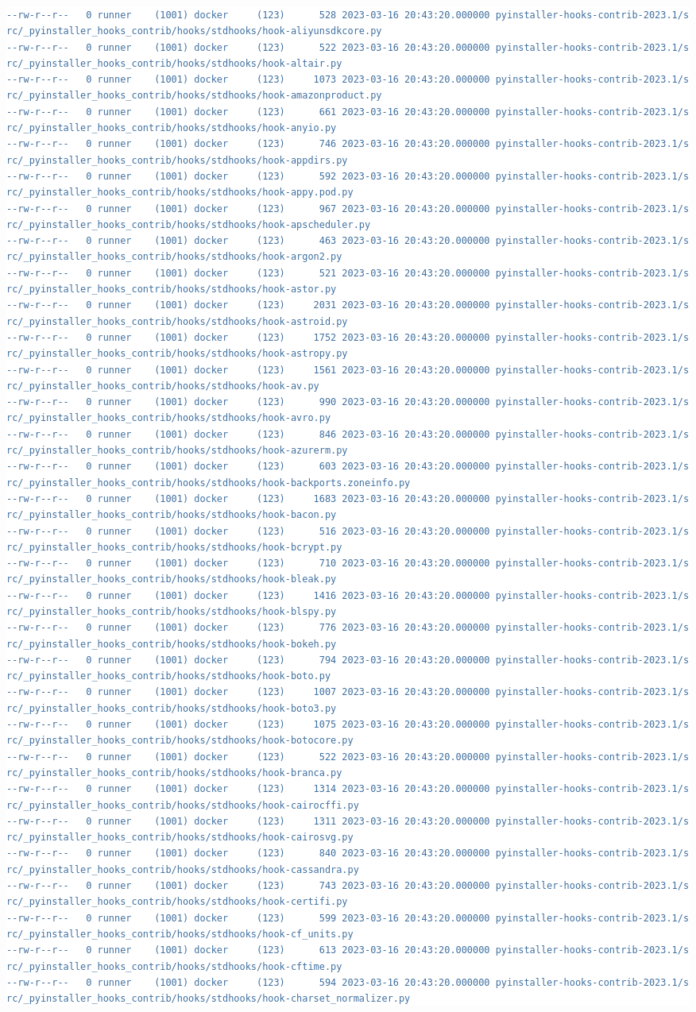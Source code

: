 ```diff
--rw-r--r--   0 runner    (1001) docker     (123)      528 2023-03-16 20:43:20.000000 pyinstaller-hooks-contrib-2023.1/src/_pyinstaller_hooks_contrib/hooks/stdhooks/hook-aliyunsdkcore.py
--rw-r--r--   0 runner    (1001) docker     (123)      522 2023-03-16 20:43:20.000000 pyinstaller-hooks-contrib-2023.1/src/_pyinstaller_hooks_contrib/hooks/stdhooks/hook-altair.py
--rw-r--r--   0 runner    (1001) docker     (123)     1073 2023-03-16 20:43:20.000000 pyinstaller-hooks-contrib-2023.1/src/_pyinstaller_hooks_contrib/hooks/stdhooks/hook-amazonproduct.py
--rw-r--r--   0 runner    (1001) docker     (123)      661 2023-03-16 20:43:20.000000 pyinstaller-hooks-contrib-2023.1/src/_pyinstaller_hooks_contrib/hooks/stdhooks/hook-anyio.py
--rw-r--r--   0 runner    (1001) docker     (123)      746 2023-03-16 20:43:20.000000 pyinstaller-hooks-contrib-2023.1/src/_pyinstaller_hooks_contrib/hooks/stdhooks/hook-appdirs.py
--rw-r--r--   0 runner    (1001) docker     (123)      592 2023-03-16 20:43:20.000000 pyinstaller-hooks-contrib-2023.1/src/_pyinstaller_hooks_contrib/hooks/stdhooks/hook-appy.pod.py
--rw-r--r--   0 runner    (1001) docker     (123)      967 2023-03-16 20:43:20.000000 pyinstaller-hooks-contrib-2023.1/src/_pyinstaller_hooks_contrib/hooks/stdhooks/hook-apscheduler.py
--rw-r--r--   0 runner    (1001) docker     (123)      463 2023-03-16 20:43:20.000000 pyinstaller-hooks-contrib-2023.1/src/_pyinstaller_hooks_contrib/hooks/stdhooks/hook-argon2.py
--rw-r--r--   0 runner    (1001) docker     (123)      521 2023-03-16 20:43:20.000000 pyinstaller-hooks-contrib-2023.1/src/_pyinstaller_hooks_contrib/hooks/stdhooks/hook-astor.py
--rw-r--r--   0 runner    (1001) docker     (123)     2031 2023-03-16 20:43:20.000000 pyinstaller-hooks-contrib-2023.1/src/_pyinstaller_hooks_contrib/hooks/stdhooks/hook-astroid.py
--rw-r--r--   0 runner    (1001) docker     (123)     1752 2023-03-16 20:43:20.000000 pyinstaller-hooks-contrib-2023.1/src/_pyinstaller_hooks_contrib/hooks/stdhooks/hook-astropy.py
--rw-r--r--   0 runner    (1001) docker     (123)     1561 2023-03-16 20:43:20.000000 pyinstaller-hooks-contrib-2023.1/src/_pyinstaller_hooks_contrib/hooks/stdhooks/hook-av.py
--rw-r--r--   0 runner    (1001) docker     (123)      990 2023-03-16 20:43:20.000000 pyinstaller-hooks-contrib-2023.1/src/_pyinstaller_hooks_contrib/hooks/stdhooks/hook-avro.py
--rw-r--r--   0 runner    (1001) docker     (123)      846 2023-03-16 20:43:20.000000 pyinstaller-hooks-contrib-2023.1/src/_pyinstaller_hooks_contrib/hooks/stdhooks/hook-azurerm.py
--rw-r--r--   0 runner    (1001) docker     (123)      603 2023-03-16 20:43:20.000000 pyinstaller-hooks-contrib-2023.1/src/_pyinstaller_hooks_contrib/hooks/stdhooks/hook-backports.zoneinfo.py
--rw-r--r--   0 runner    (1001) docker     (123)     1683 2023-03-16 20:43:20.000000 pyinstaller-hooks-contrib-2023.1/src/_pyinstaller_hooks_contrib/hooks/stdhooks/hook-bacon.py
--rw-r--r--   0 runner    (1001) docker     (123)      516 2023-03-16 20:43:20.000000 pyinstaller-hooks-contrib-2023.1/src/_pyinstaller_hooks_contrib/hooks/stdhooks/hook-bcrypt.py
--rw-r--r--   0 runner    (1001) docker     (123)      710 2023-03-16 20:43:20.000000 pyinstaller-hooks-contrib-2023.1/src/_pyinstaller_hooks_contrib/hooks/stdhooks/hook-bleak.py
--rw-r--r--   0 runner    (1001) docker     (123)     1416 2023-03-16 20:43:20.000000 pyinstaller-hooks-contrib-2023.1/src/_pyinstaller_hooks_contrib/hooks/stdhooks/hook-blspy.py
--rw-r--r--   0 runner    (1001) docker     (123)      776 2023-03-16 20:43:20.000000 pyinstaller-hooks-contrib-2023.1/src/_pyinstaller_hooks_contrib/hooks/stdhooks/hook-bokeh.py
--rw-r--r--   0 runner    (1001) docker     (123)      794 2023-03-16 20:43:20.000000 pyinstaller-hooks-contrib-2023.1/src/_pyinstaller_hooks_contrib/hooks/stdhooks/hook-boto.py
--rw-r--r--   0 runner    (1001) docker     (123)     1007 2023-03-16 20:43:20.000000 pyinstaller-hooks-contrib-2023.1/src/_pyinstaller_hooks_contrib/hooks/stdhooks/hook-boto3.py
--rw-r--r--   0 runner    (1001) docker     (123)     1075 2023-03-16 20:43:20.000000 pyinstaller-hooks-contrib-2023.1/src/_pyinstaller_hooks_contrib/hooks/stdhooks/hook-botocore.py
--rw-r--r--   0 runner    (1001) docker     (123)      522 2023-03-16 20:43:20.000000 pyinstaller-hooks-contrib-2023.1/src/_pyinstaller_hooks_contrib/hooks/stdhooks/hook-branca.py
--rw-r--r--   0 runner    (1001) docker     (123)     1314 2023-03-16 20:43:20.000000 pyinstaller-hooks-contrib-2023.1/src/_pyinstaller_hooks_contrib/hooks/stdhooks/hook-cairocffi.py
--rw-r--r--   0 runner    (1001) docker     (123)     1311 2023-03-16 20:43:20.000000 pyinstaller-hooks-contrib-2023.1/src/_pyinstaller_hooks_contrib/hooks/stdhooks/hook-cairosvg.py
--rw-r--r--   0 runner    (1001) docker     (123)      840 2023-03-16 20:43:20.000000 pyinstaller-hooks-contrib-2023.1/src/_pyinstaller_hooks_contrib/hooks/stdhooks/hook-cassandra.py
--rw-r--r--   0 runner    (1001) docker     (123)      743 2023-03-16 20:43:20.000000 pyinstaller-hooks-contrib-2023.1/src/_pyinstaller_hooks_contrib/hooks/stdhooks/hook-certifi.py
--rw-r--r--   0 runner    (1001) docker     (123)      599 2023-03-16 20:43:20.000000 pyinstaller-hooks-contrib-2023.1/src/_pyinstaller_hooks_contrib/hooks/stdhooks/hook-cf_units.py
--rw-r--r--   0 runner    (1001) docker     (123)      613 2023-03-16 20:43:20.000000 pyinstaller-hooks-contrib-2023.1/src/_pyinstaller_hooks_contrib/hooks/stdhooks/hook-cftime.py
--rw-r--r--   0 runner    (1001) docker     (123)      594 2023-03-16 20:43:20.000000 pyinstaller-hooks-contrib-2023.1/src/_pyinstaller_hooks_contrib/hooks/stdhooks/hook-charset_normalizer.py
```